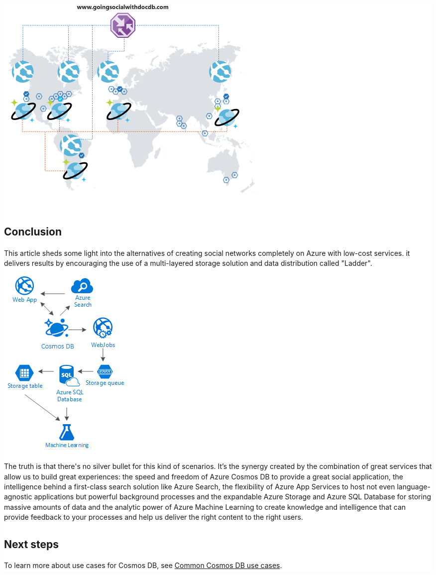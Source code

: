 ![Adding global coverage to your social platform](./media/social-media-apps/social-media-apps-global-replicate.png)

## Conclusion

This article sheds some light into the alternatives of creating social networks completely on Azure with low-cost services. it delivers results by encouraging the use of a multi-layered storage solution and data distribution called "Ladder".

![Diagram of interaction between Azure services for social networking](./media/social-media-apps/social-media-apps-azure-solution.png)

The truth is that there's no silver bullet for this kind of scenarios. It’s the synergy created by the combination of great services that allow us to build great experiences: the speed and freedom of Azure Cosmos DB to provide a great social application, the intelligence behind a first-class search solution like Azure Search, the flexibility of Azure App Services to host not even language-agnostic applications but powerful background processes and the expandable Azure Storage and Azure SQL Database for storing massive amounts of data and the analytic power of Azure Machine Learning to create knowledge and intelligence that can provide feedback to your processes and help us deliver the right content to the right users.

## Next steps

To learn more about use cases for Cosmos DB, see [Common Cosmos DB use cases](use-cases.md).

